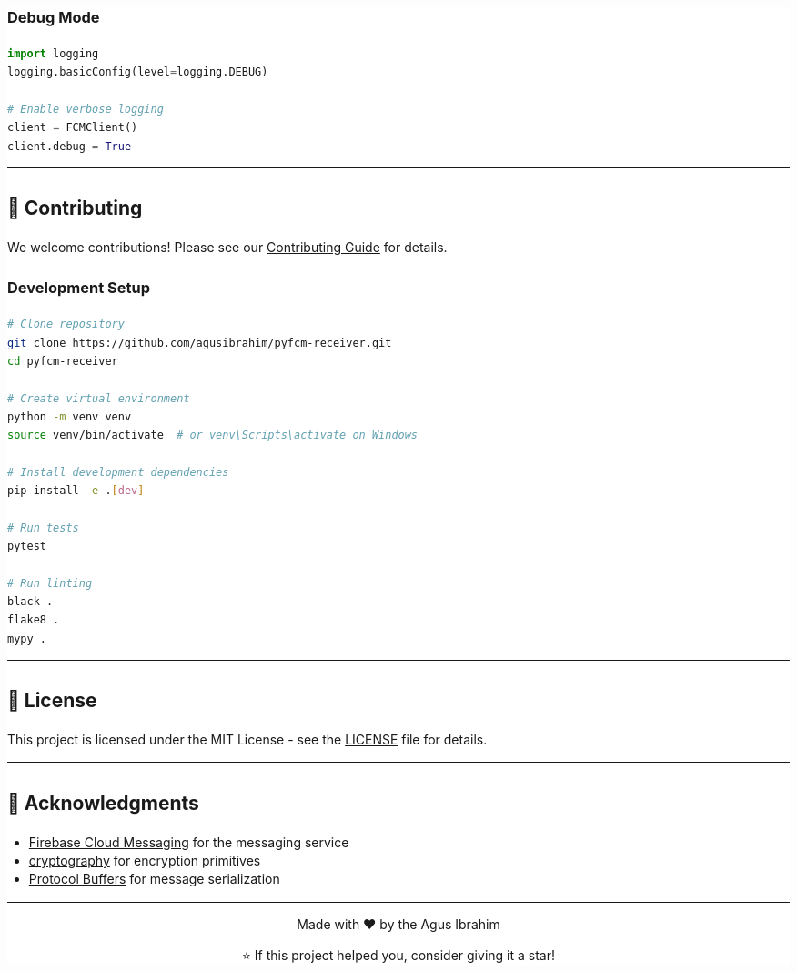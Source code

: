 ### Debug Mode

```python
import logging
logging.basicConfig(level=logging.DEBUG)

# Enable verbose logging
client = FCMClient()
client.debug = True
```

---

## 🤝 Contributing

We welcome contributions! Please see our [Contributing Guide](CONTRIBUTING.md) for details.

### Development Setup

```bash
# Clone repository
git clone https://github.com/agusibrahim/pyfcm-receiver.git
cd pyfcm-receiver

# Create virtual environment
python -m venv venv
source venv/bin/activate  # or venv\Scripts\activate on Windows

# Install development dependencies
pip install -e .[dev]

# Run tests
pytest

# Run linting
black .
flake8 .
mypy .
```

---

## 📄 License

This project is licensed under the MIT License - see the [LICENSE](LICENSE) file for details.

---

## 🙏 Acknowledgments

- [Firebase Cloud Messaging](https://firebase.google.com/docs/cloud-messaging) for the messaging service
- [cryptography](https://cryptography.io/) for encryption primitives
- [Protocol Buffers](https://developers.google.com/protocol-buffers) for message serialization

---

<div align="center">
  <p>Made with ❤️ by the Agus Ibrahim</p>
  <p>⭐ If this project helped you, consider giving it a star!</p>
</div>

